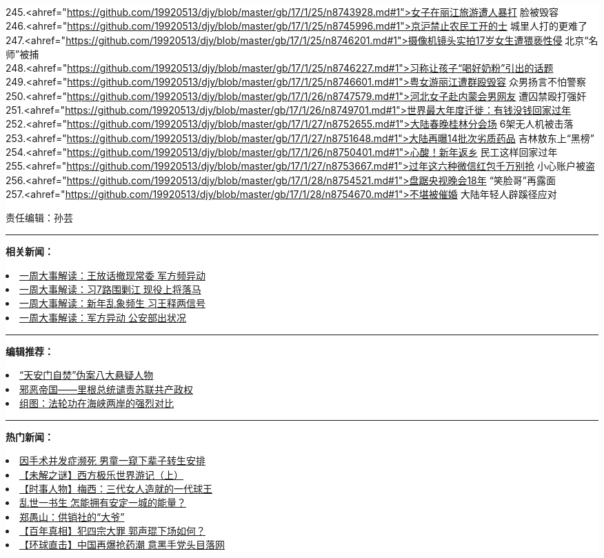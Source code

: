 245.<ahref="https://github.com/19920513/djy/blob/master/gb/17/1/25/n8743928.md#1">女子在丽江旅游遭人暴打 脸被毁容</a><br />
246.<ahref="https://github.com/19920513/djy/blob/master/gb/17/1/25/n8745996.md#1">京沪禁止农民工开的士 城里人打的更难了</a><br />
247.<ahref="https://github.com/19920513/djy/blob/master/gb/17/1/25/n8746201.md#1">摄像机镜头实拍17岁女生遭猥亵性侵 北京“名师”被捕</a><br />
248.<ahref="https://github.com/19920513/djy/blob/master/gb/17/1/25/n8746227.md#1">习称让孩子“喝好奶粉”引出的话题</a><br />
249.<ahref="https://github.com/19920513/djy/blob/master/gb/17/1/25/n8746601.md#1">粤女游丽江遭群殴毁容 众男扬言不怕警察</a><br />
250.<ahref="https://github.com/19920513/djy/blob/master/gb/17/1/26/n8747579.md#1">河北女子赴内蒙会男网友 遭囚禁殴打强奸</a><br />
251.<ahref="https://github.com/19920513/djy/blob/master/gb/17/1/26/n8749701.md#1">世界最大年度迁徙：有钱没钱回家过年</a><br />
252.<ahref="https://github.com/19920513/djy/blob/master/gb/17/1/27/n8752655.md#1">大陆春晚桂林分会场 6架无人机被击落</a><br />
253.<ahref="https://github.com/19920513/djy/blob/master/gb/17/1/27/n8751648.md#1">大陆再曝14批次劣质药品 吉林敖东上“黑榜”</a><br />
254.<ahref="https://github.com/19920513/djy/blob/master/gb/17/1/26/n8750401.md#1">心酸！新年返乡 民工这样回家过年</a><br />
255.<ahref="https://github.com/19920513/djy/blob/master/gb/17/1/27/n8753667.md#1">过年这六种微信红包千万别抢 小心账户被盗</a><br />
256.<ahref="https://github.com/19920513/djy/blob/master/gb/17/1/28/n8754521.md#1">盘踞央视晚会18年 “笑脸哥”再露面</a><br />
257.<ahref="https://github.com/19920513/djy/blob/master/gb/17/1/28/n8754670.md#1">不堪被催婚 大陆年轻人辟蹊径应对</a></p>
<p>责任编辑：孙芸</p>
	
<hr>


<strong>相关新闻：</strong>
<li><a href="https://github.com/19920513/djy/blob/master/gb/16/12/25/n8631543.md#1">一周大事解读：王放话撤现常委 军方频异动</a></li>
<li><a href="https://github.com/19920513/djy/blob/master/gb/17/1/1/n8655458.md#1">一周大事解读：习7路围剿江 现役上将落马</a></li>
<li><a href="https://github.com/19920513/djy/blob/master/gb/17/1/8/n8681911.md#1">一周大事解读：新年乱象频生 习王释两信号</a></li>
<li><a href="https://github.com/19920513/djy/blob/master/gb/17/1/15/n8707264.md#1">一周大事解读：军方异动 公安部出状况</a></li>
<hr>


<strong>编辑推荐：</strong>
<li><a href="https://github.com/19920513/djy/blob/master/gb/21/1/23/n12706455.md#1" target="_blank">“天安门自焚”伪案八大悬疑人物</a></li><li><a href="https://github.com/tsiac2612/djy/blob/master/gb/18/10/10/n10773796.md#1" target="_blank">邪恶帝国——里根总统谴责苏联共产政权</a></li><li><a href="https://github.com/tsiac2612/djy/blob/master/gb/8/12/18/n2367165.md#1" target="_blank">组图：法轮功在海峡两岸的强烈对比</a></li>
<hr>

<strong>热门新闻：</strong>
<li><a href="https://github.com/19920513/djy/blob/master/gb/23/1/13/n13906403.md#1">因手术并发症濒死 男童一窥下辈子转生安排</a></li>
<li><a href="https://github.com/19920513/djy/blob/master/gb/23/1/14/n13906615.md#1">【未解之谜】西方极乐世界游记（上）</a></li>
<li><a href="https://github.com/19920513/djy/blob/master/gb/23/1/14/n13906972.md#1">【时事人物】梅西：三代女人造就的一代球王</a></li>
<li><a href="https://github.com/19920513/djy/blob/master/gb/23/1/4/n13898887.md#1">乱世一书生 怎能拥有安定一城的能量？</a></li>
<li><a href="https://github.com/19920513/djy/blob/master/gb/23/1/11/n13904409.md#1">郑愚山：供销社的“大爷”</a></li>
<li><a href="https://github.com/19920513/djy/blob/master/gb/23/1/13/n13906526.md#1">【百年真相】犯四宗大罪 郭声琨下场如何？</a></li>
<li><a href="https://github.com/19920513/djy/blob/master/gb/23/1/16/n13908665.md#1">【环球直击】中国再爆抢药潮 意黑手党头目落网</a></li>